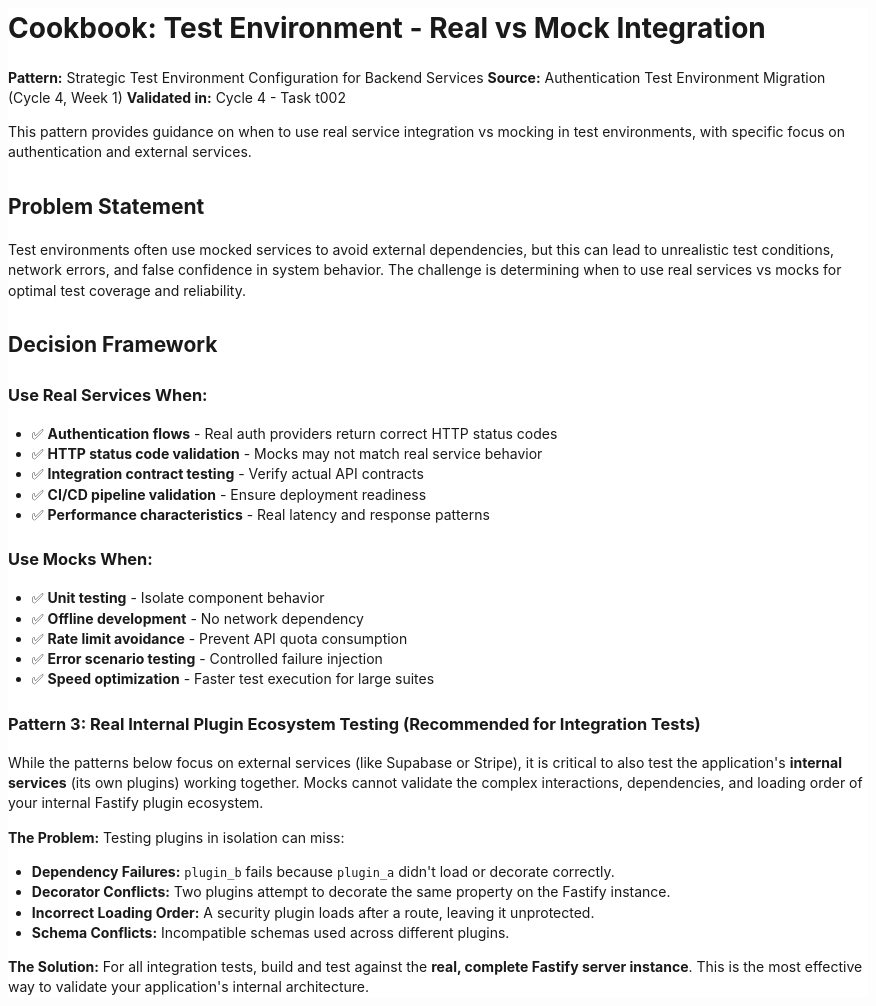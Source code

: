 # Cookbook: Test Environment - Real vs Mock Integration

**Pattern:** Strategic Test Environment Configuration for Backend Services
**Source:** Authentication Test Environment Migration (Cycle 4, Week 1)
**Validated in:** Cycle 4 - Task t002

This pattern provides guidance on when to use real service integration vs mocking in test environments, with specific focus on authentication and external services.

## Problem Statement

Test environments often use mocked services to avoid external dependencies, but this can lead to unrealistic test conditions, network errors, and false confidence in system behavior. The challenge is determining when to use real services vs mocks for optimal test coverage and reliability.

## Decision Framework

### Use Real Services When:
- ✅ **Authentication flows** - Real auth providers return correct HTTP status codes
- ✅ **HTTP status code validation** - Mocks may not match real service behavior
- ✅ **Integration contract testing** - Verify actual API contracts
- ✅ **CI/CD pipeline validation** - Ensure deployment readiness
- ✅ **Performance characteristics** - Real latency and response patterns

### Use Mocks When:
- ✅ **Unit testing** - Isolate component behavior
- ✅ **Offline development** - No network dependency
- ✅ **Rate limit avoidance** - Prevent API quota consumption
- ✅ **Error scenario testing** - Controlled failure injection
- ✅ **Speed optimization** - Faster test execution for large suites

### Pattern 3: Real Internal Plugin Ecosystem Testing (Recommended for Integration Tests)
While the patterns below focus on external services (like Supabase or Stripe), it is critical to also test the application's **internal services** (its own plugins) working together. Mocks cannot validate the complex interactions, dependencies, and loading order of your internal Fastify plugin ecosystem.

**The Problem:**
Testing plugins in isolation can miss:
- **Dependency Failures:** `plugin_b` fails because `plugin_a` didn't load or decorate correctly.
- **Decorator Conflicts:** Two plugins attempt to decorate the same property on the Fastify instance.
- **Incorrect Loading Order:** A security plugin loads after a route, leaving it unprotected.
- **Schema Conflicts:** Incompatible schemas used across different plugins.

**The Solution:**
For all integration tests, build and test against the **real, complete Fastify server instance**. This is the most effective way to validate your application's internal architecture.
